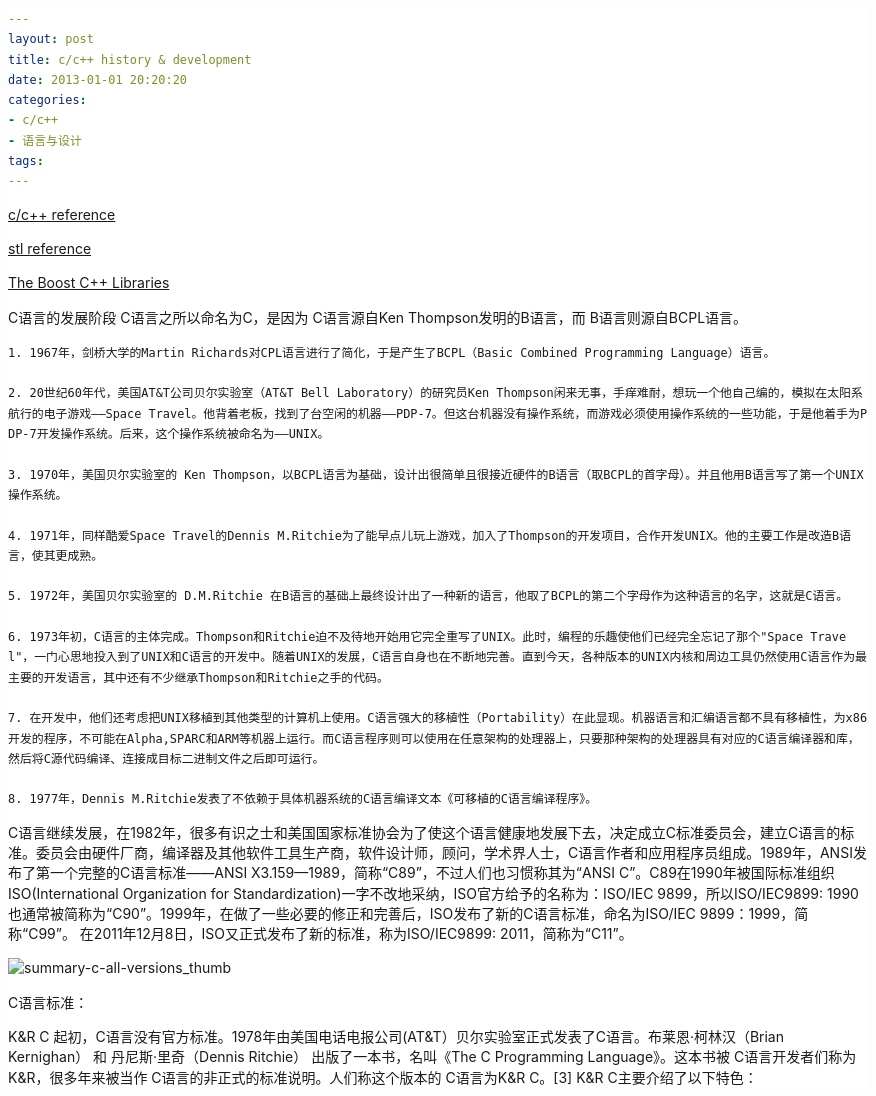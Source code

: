 ```yaml
---
layout: post
title: c/c++ history & development
date: 2013-01-01 20:20:20
categories:
- c/c++
- 语言与设计
tags:
---
```


[c/c++ reference](http://en.cppreference.com/w/)

[stl reference](http://www.cplusplus.com/reference/stl/)

[The Boost C++ Libraries ](http://zh.highscore.de/cpp/boost/)


C语言的发展阶段
C语言之所以命名为C，是因为 C语言源自Ken Thompson发明的B语言，而 B语言则源自BCPL语言。

	1. 1967年，剑桥大学的Martin Richards对CPL语言进行了简化，于是产生了BCPL（Basic Combined Programming Language）语言。

	2. 20世纪60年代，美国AT&T公司贝尔实验室（AT&T Bell Laboratory）的研究员Ken Thompson闲来无事，手痒难耐，想玩一个他自己编的，模拟在太阳系航行的电子游戏——Space Travel。他背着老板，找到了台空闲的机器——PDP-7。但这台机器没有操作系统，而游戏必须使用操作系统的一些功能，于是他着手为PDP-7开发操作系统。后来，这个操作系统被命名为——UNIX。

	3. 1970年，美国贝尔实验室的 Ken Thompson，以BCPL语言为基础，设计出很简单且很接近硬件的B语言（取BCPL的首字母）。并且他用B语言写了第一个UNIX操作系统。

	4. 1971年，同样酷爱Space Travel的Dennis M.Ritchie为了能早点儿玩上游戏，加入了Thompson的开发项目，合作开发UNIX。他的主要工作是改造B语言，使其更成熟。

	5. 1972年，美国贝尔实验室的 D.M.Ritchie 在B语言的基础上最终设计出了一种新的语言，他取了BCPL的第二个字母作为这种语言的名字，这就是C语言。

	6. 1973年初，C语言的主体完成。Thompson和Ritchie迫不及待地开始用它完全重写了UNIX。此时，编程的乐趣使他们已经完全忘记了那个"Space Travel"，一门心思地投入到了UNIX和C语言的开发中。随着UNIX的发展，C语言自身也在不断地完善。直到今天，各种版本的UNIX内核和周边工具仍然使用C语言作为最主要的开发语言，其中还有不少继承Thompson和Ritchie之手的代码。

	7. 在开发中，他们还考虑把UNIX移植到其他类型的计算机上使用。C语言强大的移植性（Portability）在此显现。机器语言和汇编语言都不具有移植性，为x86开发的程序，不可能在Alpha,SPARC和ARM等机器上运行。而C语言程序则可以使用在任意架构的处理器上，只要那种架构的处理器具有对应的C语言编译器和库，然后将C源代码编译、连接成目标二进制文件之后即可运行。

	8. 1977年，Dennis M.Ritchie发表了不依赖于具体机器系统的C语言编译文本《可移植的C语言编译程序》。

C语言继续发展，在1982年，很多有识之士和美国国家标准协会为了使这个语言健康地发展下去，决定成立C标准委员会，建立C语言的标准。委员会由硬件厂商，编译器及其他软件工具生产商，软件设计师，顾问，学术界人士，C语言作者和应用程序员组成。1989年，ANSI发布了第一个完整的C语言标准——ANSI X3.159—1989，简称“C89”，不过人们也习惯称其为“ANSI C”。C89在1990年被国际标准组织ISO(International Organization for Standardization)一字不改地采纳，ISO官方给予的名称为：ISO/IEC 9899，所以ISO/IEC9899: 1990也通常被简称为“C90”。1999年，在做了一些必要的修正和完善后，ISO发布了新的C语言标准，命名为ISO/IEC 9899：1999，简称“C99”。 在2011年12月8日，ISO又正式发布了新的标准，称为ISO/IEC9899: 2011，简称为“C11”。

![summary-c-all-versions_thumb](https://www.crifan.com/files/pic/uploads/2013/10/summary-c-all-versions_thumb.png)

C语言标准：

K&R C
起初，C语言没有官方标准。1978年由美国电话电报公司(AT&T）贝尔实验室正式发表了C语言。布莱恩·柯林汉（Brian Kernighan） 和 丹尼斯·里奇（Dennis Ritchie） 出版了一本书，名叫《The C Programming Language》。这本书被 C语言开发者们称为K&R，很多年来被当作 C语言的非正式的标准说明。人们称这个版本的 C语言为K&R C。[3]
K&R C主要介绍了以下特色：
